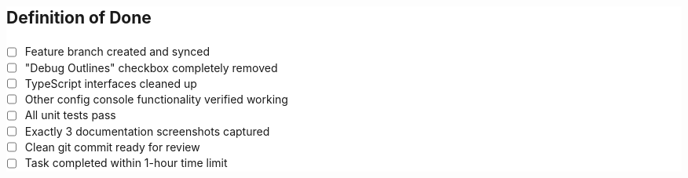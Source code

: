 ## Definition of Done
- [ ] Feature branch created and synced
- [ ] "Debug Outlines" checkbox completely removed
- [ ] TypeScript interfaces cleaned up
- [ ] Other config console functionality verified working
- [ ] All unit tests pass
- [ ] Exactly 3 documentation screenshots captured
- [ ] Clean git commit ready for review
- [ ] Task completed within 1-hour time limit 